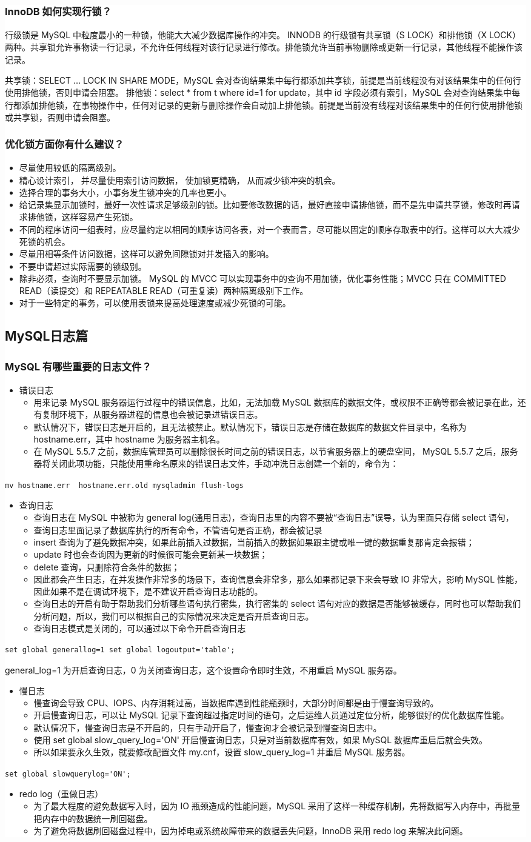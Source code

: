 ### InnoDB 如何实现行锁？
行级锁是 MySQL 中粒度最小的一种锁，他能大大减少数据库操作的冲突。
INNODB 的行级锁有共享锁（S LOCK）和排他锁（X LOCK）两种。共享锁允许事物读一行记录，不允许任何线程对该行记录进行修改。排他锁允许当前事物删除或更新一行记录，其他线程不能操作该记录。

共享锁：SELECT … LOCK IN SHARE MODE，MySQL 会对查询结果集中每行都添加共享锁，前提是当前线程没有对该结果集中的任何行使用排他锁，否则申请会阻塞。
排他锁：select * from t where id=1 for update，其中 id 字段必须有索引，MySQL 会对查询结果集中每行都添加排他锁，在事物操作中，任何对记录的更新与删除操作会自动加上排他锁。前提是当前没有线程对该结果集中的任何行使用排他锁或共享锁，否则申请会阻塞。

### 优化锁方面你有什么建议？
* 尽量使用较低的隔离级别。
* 精心设计索引， 并尽量使用索引访问数据， 使加锁更精确， 从而减少锁冲突的机会。
* 选择合理的事务大小，小事务发生锁冲突的几率也更小。
* 给记录集显示加锁时，最好一次性请求足够级别的锁。比如要修改数据的话，最好直接申请排他锁，而不是先申请共享锁，修改时再请求排他锁，这样容易产生死锁。
* 不同的程序访问一组表时，应尽量约定以相同的顺序访问各表，对一个表而言，尽可能以固定的顺序存取表中的行。这样可以大大减少死锁的机会。
* 尽量用相等条件访问数据，这样可以避免间隙锁对并发插入的影响。
* 不要申请超过实际需要的锁级别。
* 除非必须，查询时不要显示加锁。 MySQL 的 MVCC 可以实现事务中的查询不用加锁，优化事务性能；MVCC 只在 COMMITTED READ（读提交）和 REPEATABLE READ（可重复读）两种隔离级别下工作。
* 对于一些特定的事务，可以使用表锁来提高处理速度或减少死锁的可能。

## MySQL日志篇
### MySQL 有哪些重要的日志文件？ 
* 错误日志
  * 用来记录 MySQL 服务器运行过程中的错误信息，比如，无法加载 MySQL 数据库的数据文件，或权限不正确等都会被记录在此，还有复制环境下，从服务器进程的信息也会被记录进错误日志。
  * 默认情况下，错误日志是开启的，且无法被禁止。默认情况下，错误日志是存储在数据库的数据文件目录中，名称为 hostname.err，其中 hostname 为服务器主机名。
  * 在 MySQL 5.5.7 之前，数据库管理员可以删除很长时间之前的错误日志，以节省服务器上的硬盘空间， MySQL 5.5.7 之后，服务器将关闭此项功能，只能使用重命名原来的错误日志文件，手动冲洗日志创建一个新的，命令为：
```
mv hostname.err  hostname.err.old mysqladmin flush-logs
```

* 查询日志
  * 查询日志在 MySQL 中被称为 general log(通用日志)，查询日志里的内容不要被“查询日志”误导，认为里面只存储 select 语句，
  * 查询日志里面记录了数据库执行的所有命令，不管语句是否正确，都会被记录
  * insert 查询为了避免数据冲突，如果此前插入过数据，当前插入的数据如果跟主键或唯一键的数据重复那肯定会报错；
  * update 时也会查询因为更新的时候很可能会更新某一块数据；
  * delete 查询，只删除符合条件的数据；
  * 因此都会产生日志，在并发操作非常多的场景下，查询信息会非常多，那么如果都记录下来会导致 IO 非常大，影响 MySQL 性能，因此如果不是在调试环境下，是不建议开启查询日志功能的。
  * 查询日志的开启有助于帮助我们分析哪些语句执行密集，执行密集的 select 语句对应的数据是否能够被缓存，同时也可以帮助我们分析问题，所以，我们可以根据自己的实际情况来决定是否开启查询日志。
  * 查询日志模式是关闭的，可以通过以下命令开启查询日志
```
set global generallog=1 set global logoutput='table';
```

general_log=1 为开启查询日志，0 为关闭查询日志，这个设置命令即时生效，不用重启 MySQL 服务器。

* 慢日志
  * 慢查询会导致 CPU、IOPS、内存消耗过高，当数据库遇到性能瓶颈时，大部分时间都是由于慢查询导致的。
  * 开启慢查询日志，可以让 MySQL 记录下查询超过指定时间的语句，之后运维人员通过定位分析，能够很好的优化数据库性能。
  * 默认情况下，慢查询日志是不开启的，只有手动开启了，慢查询才会被记录到慢查询日志中。
  * 使用 set global slow_query_log='ON' 开启慢查询日志，只是对当前数据库有效，如果 MySQL 数据库重启后就会失效。
  * 所以如果要永久生效，就要修改配置文件 my.cnf，设置 slow_query_log=1 并重启 MySQL 服务器。
```
set global slowquerylog='ON';
```
* redo log（重做日志）
  * 为了最大程度的避免数据写入时，因为 IO 瓶颈造成的性能问题，MySQL 采用了这样一种缓存机制，先将数据写入内存中，再批量把内存中的数据统一刷回磁盘。
  * 为了避免将数据刷回磁盘过程中，因为掉电或系统故障带来的数据丢失问题，InnoDB 采用 redo log 来解决此问题。
